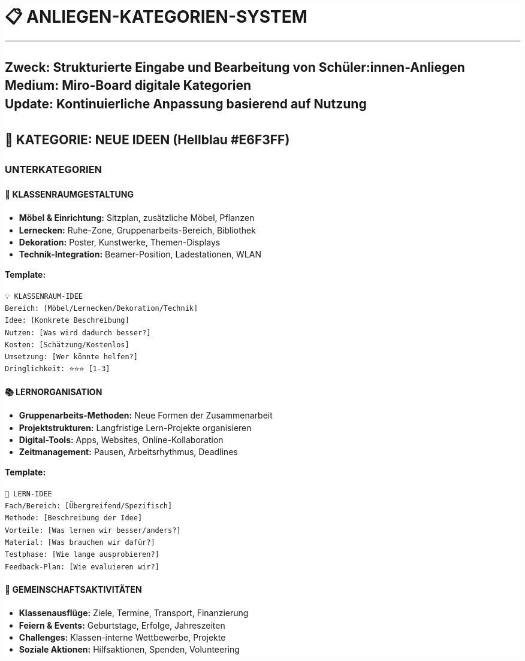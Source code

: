 # 📋 ANLIEGEN-KATEGORIEN-SYSTEM

---
**Zweck:** Strukturierte Eingabe und Bearbeitung von Schüler:innen-Anliegen  
**Medium:** Miro-Board digitale Kategorien  
**Update:** Kontinuierliche Anpassung basierend auf Nutzung  
---

## 💭 KATEGORIE: NEUE IDEEN (Hellblau #E6F3FF)

### **UNTERKATEGORIEN**

#### **🏫 KLASSENRAUMGESTALTUNG**
- **Möbel & Einrichtung:** Sitzplan, zusätzliche Möbel, Pflanzen
- **Lernecken:** Ruhe-Zone, Gruppenarbeits-Bereich, Bibliothek
- **Dekoration:** Poster, Kunstwerke, Themen-Displays
- **Technik-Integration:** Beamer-Position, Ladestationen, WLAN

**Template:**
```
💡 KLASSENRAUM-IDEE
Bereich: [Möbel/Lernecken/Dekoration/Technik]
Idee: [Konkrete Beschreibung]
Nutzen: [Was wird dadurch besser?]
Kosten: [Schätzung/Kostenlos]
Umsetzung: [Wer könnte helfen?]
Dringlichkeit: ⭐⭐⭐ [1-3]
```

#### **📚 LERNORGANISATION**
- **Gruppenarbeits-Methoden:** Neue Formen der Zusammenarbeit
- **Projektstrukturen:** Langfristige Lern-Projekte organisieren
- **Digital-Tools:** Apps, Websites, Online-Kollaboration
- **Zeitmanagement:** Pausen, Arbeitsrhythmus, Deadlines

**Template:**
```
🎯 LERN-IDEE
Fach/Bereich: [Übergreifend/Spezifisch]
Methode: [Beschreibung der Idee]
Vorteile: [Was lernen wir besser/anders?]
Material: [Was brauchen wir dafür?]
Testphase: [Wie lange ausprobieren?]
Feedback-Plan: [Wie evaluieren wir?]
```

#### **🎉 GEMEINSCHAFTSAKTIVITÄTEN**
- **Klassenausflüge:** Ziele, Termine, Transport, Finanzierung
- **Feiern & Events:** Geburtstage, Erfolge, Jahreszeiten
- **Challenges:** Klassen-interne Wettbewerbe, Projekte
- **Soziale Aktionen:** Hilfsaktionen, Spenden, Volunteering
